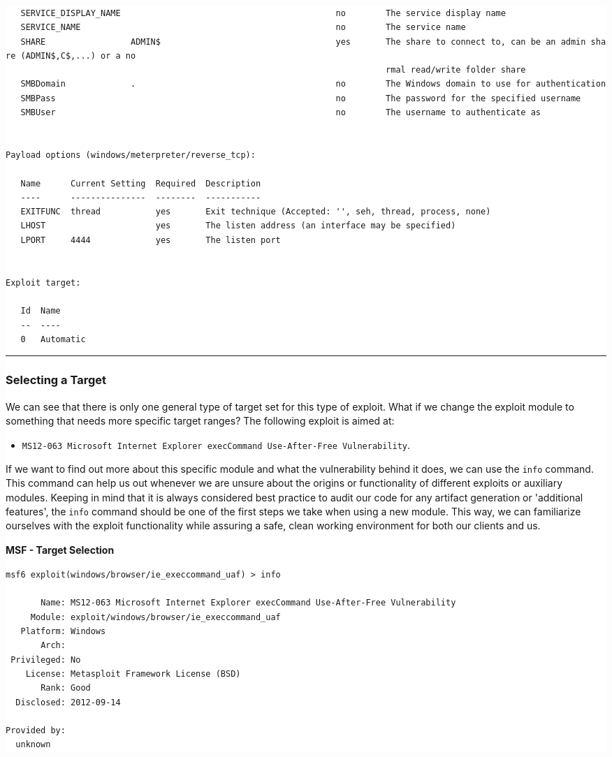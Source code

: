 ```shell-session
   SERVICE_DISPLAY_NAME                                           no        The service display name
   SERVICE_NAME                                                   no        The service name
   SHARE                 ADMIN$                                   yes       The share to connect to, can be an admin share (ADMIN$,C$,...) or a no
                                                                            rmal read/write folder share
   SMBDomain             .                                        no        The Windows domain to use for authentication
   SMBPass                                                        no        The password for the specified username
   SMBUser                                                        no        The username to authenticate as


Payload options (windows/meterpreter/reverse_tcp):

   Name      Current Setting  Required  Description
   ----      ---------------  --------  -----------
   EXITFUNC  thread           yes       Exit technique (Accepted: '', seh, thread, process, none)
   LHOST                      yes       The listen address (an interface may be specified)
   LPORT     4444             yes       The listen port


Exploit target:

   Id  Name
   --  ----
   0   Automatic
```

***

### Selecting a Target

We can see that there is only one general type of target set for this type of exploit. What if we change the exploit module to something that needs more specific target ranges? The following exploit is aimed at:

* `MS12-063 Microsoft Internet Explorer execCommand Use-After-Free Vulnerability`.

If we want to find out more about this specific module and what the vulnerability behind it does, we can use the `info` command. This command can help us out whenever we are unsure about the origins or functionality of different exploits or auxiliary modules. Keeping in mind that it is always considered best practice to audit our code for any artifact generation or 'additional features', the `info` command should be one of the first steps we take when using a new module. This way, we can familiarize ourselves with the exploit functionality while assuring a safe, clean working environment for both our clients and us.

**MSF - Target Selection**

```shell-session
msf6 exploit(windows/browser/ie_execcommand_uaf) > info

       Name: MS12-063 Microsoft Internet Explorer execCommand Use-After-Free Vulnerability 
     Module: exploit/windows/browser/ie_execcommand_uaf
   Platform: Windows
       Arch: 
 Privileged: No
    License: Metasploit Framework License (BSD)
       Rank: Good
  Disclosed: 2012-09-14

Provided by:
  unknown
```
